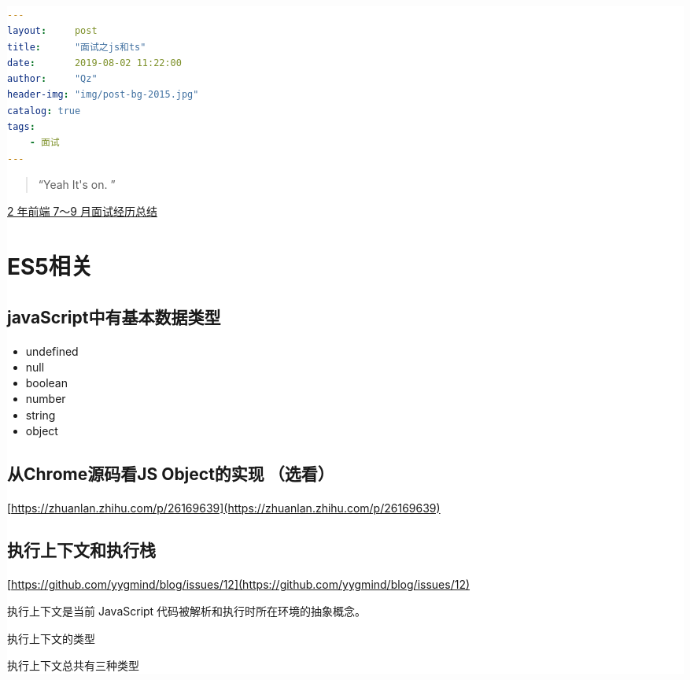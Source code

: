 ```yaml
---
layout:     post
title:      "面试之js和ts"
date:       2019-08-02 11:22:00
author:     "Qz"
header-img: "img/post-bg-2015.jpg"
catalog: true
tags:
    - 面试
---
```


> “Yeah It's on. ”



[2 年前端 7～9 月面试经历总结](https://mp.weixin.qq.com/s/AR7MfTwYCK6V4YuN6xnSsA)



# ES5相关



## javaScript中有基本数据类型

* undefined
* null
* boolean
* number
* string
* object



## 从Chrome源码看JS Object的实现 （选看）

[https://zhuanlan.zhihu.com/p/26169639](https://zhuanlan.zhihu.com/p/26169639)





## 执行上下文和执行栈


[https://github.com/yygmind/blog/issues/12](https://github.com/yygmind/blog/issues/12)


执行上下文是当前 JavaScript 代码被解析和执行时所在环境的抽象概念。



执行上下文的类型


执行上下文总共有三种类型

